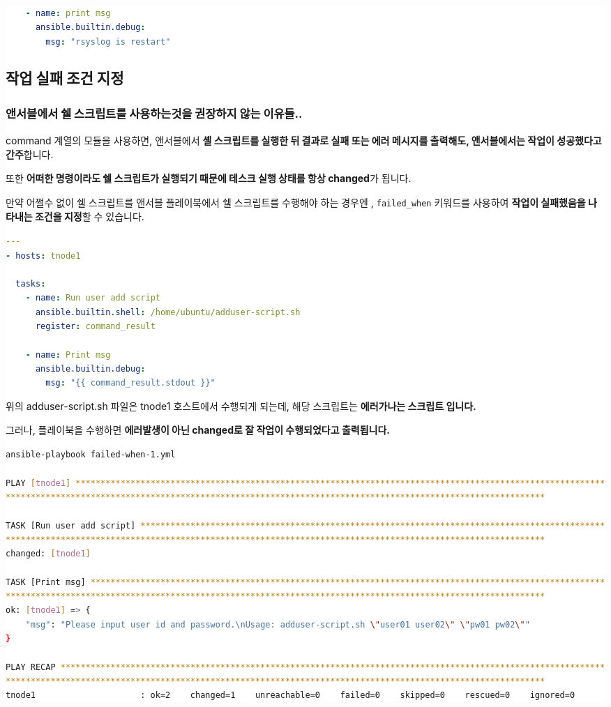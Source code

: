 ```yaml
    - name: print msg
      ansible.builtin.debug:
        msg: "rsyslog is restart"
```


## 작업 실패 조건 지정
### 앤서블에서 쉘 스크립트를 사용하는것을 권장하지 않는 이유들..
command 계열의 모듈을 사용하면, 앤서블에서 **셸 스크립트를 실행한 뒤 결과로 실패 또는 에러 메시지를 출력해도, 앤서블에서는 작업이 성공했다고 간주**합니다.

또한 **어떠한 명령이라도 쉘 스크립트가 실행되기 때문에 테스크 실행 상태를 항상 changed**가 됩니다.

만약 어쩔수 없이 쉘 스크립트를 앤서블 플레이북에서 쉘 스크립트를 수행해야 하는 경우엔 , ```failed_when``` 키워드를 사용하여 **작업이 실패했음을 나타내는 조건을 지정**할 수 있습니다.

```yaml
---
- hosts: tnode1

  tasks:
    - name: Run user add script
      ansible.builtin.shell: /home/ubuntu/adduser-script.sh
      register: command_result
    
    - name: Print msg
      ansible.builtin.debug:
        msg: "{{ command_result.stdout }}"
```

위의 adduser-script.sh 파일은 tnode1 호스트에서 수행되게 되는데, 해당 스크립트는 **에러가나는 스크립트 입니다.**

그러나, 플레이북을 수행하면 **에러발생이 아닌 changed로 잘 작업이 수행되었다고 출력됩니다.**

```bash
ansible-playbook failed-when-1.yml 

PLAY [tnode1] **********************************************************************************************************************************************************************************************************************

TASK [Run user add script] *********************************************************************************************************************************************************************************************************
changed: [tnode1]

TASK [Print msg] *******************************************************************************************************************************************************************************************************************
ok: [tnode1] => {
    "msg": "Please input user id and password.\nUsage: adduser-script.sh \"user01 user02\" \"pw01 pw02\""
}

PLAY RECAP *************************************************************************************************************************************************************************************************************************
tnode1                     : ok=2    changed=1    unreachable=0    failed=0    skipped=0    rescued=0    ignored=0   
```
